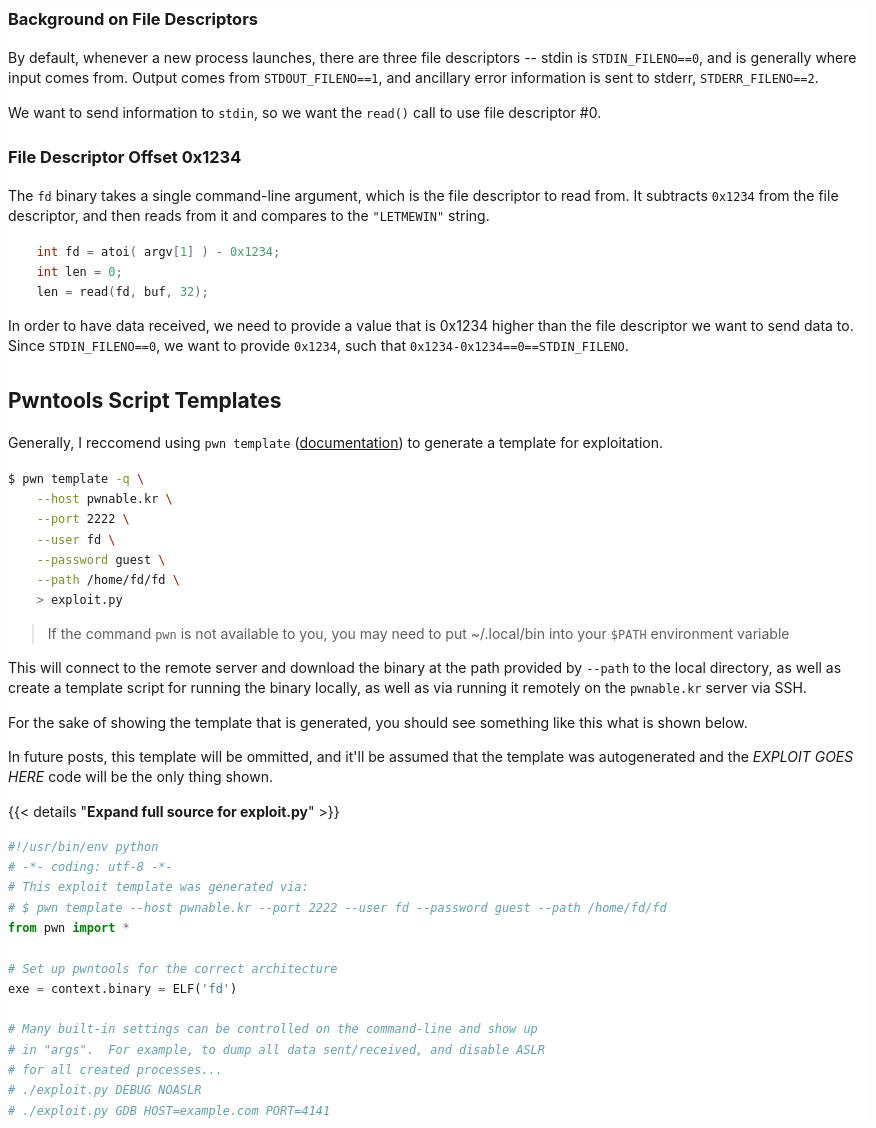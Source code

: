 ### Background on File Descriptors

By default, whenever a new process launches, there are three file descriptors -- stdin is `STDIN_FILENO==0`, and is generally where input comes from.  Output comes from `STDOUT_FILENO==1`, and ancillary error information is sent to stderr, `STDERR_FILENO==2`.

We want to send information to `stdin`, so we want the `read()` call to use file descriptor #0.

### File Descriptor Offset 0x1234

The `fd` binary takes a single command-line argument, which is the file descriptor to read from.  It subtracts `0x1234` from the file descriptor, and then reads from it and compares to the `"LETMEWIN"` string.

```c {linenos=table, hl_lines=[3], linenostart=10}
    int fd = atoi( argv[1] ) - 0x1234;
    int len = 0;
    len = read(fd, buf, 32);
```

In order to have data received, we need to provide a value that is 0x1234 higher than the file descriptor we want to send data to.  Since `STDIN_FILENO==0`, we want to provide `0x1234`, such that `0x1234-0x1234==0==STDIN_FILENO`.

## Pwntools Script Templates

Generally, I reccomend using `pwn template` ([documentation](https://docs.pwntools.com/en/latest/commandline.html#pwn-template)) to generate a template for exploitation.

```bash
$ pwn template -q \
    --host pwnable.kr \
    --port 2222 \
    --user fd \
    --password guest \
    --path /home/fd/fd \
    > exploit.py
```

>  If the command `pwn` is not available to you, you may need to put ~/.local/bin into your `$PATH` environment variable

This will connect to the remote server and download the binary at the path provided by `--path` to the local directory, as well as create a template script for running the binary locally, as well as via running it remotely on the `pwnable.kr` server via SSH.

For the sake of showing the template that is generated, you should see something like this what is shown below.

In future posts, this template will be ommitted, and it'll be assumed that the template was autogenerated and the *EXPLOIT GOES HERE* code will be the only thing shown.

{{< details "**Expand full source for exploit.py**" >}}

```python
#!/usr/bin/env python
# -*- coding: utf-8 -*-
# This exploit template was generated via:
# $ pwn template --host pwnable.kr --port 2222 --user fd --password guest --path /home/fd/fd
from pwn import *

# Set up pwntools for the correct architecture
exe = context.binary = ELF('fd')

# Many built-in settings can be controlled on the command-line and show up
# in "args".  For example, to dump all data sent/received, and disable ASLR
# for all created processes...
# ./exploit.py DEBUG NOASLR
# ./exploit.py GDB HOST=example.com PORT=4141
```